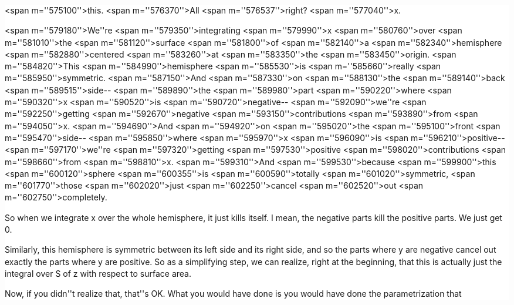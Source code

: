  <span m=''575100''>this.</span> <span m=''576370''>All</span> <span m=''576537''>right?</span>
  <span m=''577040''>x.</span> </p><p><span m=''579180''>We''re</span> <span m=''579350''>integrating</span>
  <span m=''579990''>x</span> <span m=''580760''>over</span> <span m=''581010''>the</span>
  <span m=''581120''>surface</span> <span m=''581800''>of</span> <span m=''582140''>a</span>
  <span m=''582340''>hemisphere</span> <span m=''582880''>centered</span> <span m=''583260''>at</span>
  <span m=''583350''>the</span> <span m=''583450''>origin.</span> <span m=''584820''>This</span>
  <span m=''584990''>hemisphere</span> <span m=''585530''>is</span> <span m=''585660''>really</span>
  <span m=''585950''>symmetric.</span> <span m=''587150''>And</span> <span m=''587330''>on</span>
  <span m=''588130''>the</span> <span m=''589140''>back</span> <span m=''589515''>side--</span>
  <span m=''589890''>the</span> <span m=''589980''>part</span> <span m=''590220''>where</span>
  <span m=''590320''>x</span> <span m=''590520''>is</span> <span m=''590720''>negative--</span>
  <span m=''592090''>we''re</span> <span m=''592250''>getting</span> <span m=''592670''>negative</span>
  <span m=''593150''>contributions</span> <span m=''593890''>from</span> <span m=''594050''>x.</span>
  <span m=''594690''>And</span> <span m=''594920''>on</span> <span m=''595020''>the</span>
  <span m=''595100''>front</span> <span m=''595470''>side--</span> <span m=''595850''>where</span>
  <span m=''595970''>x</span> <span m=''596090''>is</span> <span m=''596210''>positive--</span>
  <span m=''597170''>we''re</span> <span m=''597320''>getting</span> <span m=''597530''>positive</span>
  <span m=''598020''>contributions</span> <span m=''598660''>from</span> <span m=''598810''>x.</span>
  <span m=''599310''>And</span> <span m=''599530''>because</span> <span m=''599900''>this</span>
  <span m=''600120''>sphere</span> <span m=''600355''>is</span> <span m=''600590''>totally</span>
  <span m=''601020''>symmetric,</span> <span m=''601770''>those</span> <span m=''602020''>just</span>
  <span m=''602250''>cancel</span> <span m=''602520''>out</span> <span m=''602750''>completely.</span>
  </p><p><span m=''604440''>So</span> <span m=''604610''>when</span> <span m=''604740''>we</span>
  <span m=''604870''>integrate</span> <span m=''605550''>x</span> <span m=''609580''>over</span>
  <span m=''609810''>the</span> <span m=''609880''>whole</span> <span m=''610060''>hemisphere,</span>
  <span m=''612850''>it</span> <span m=''612990''>just</span> <span m=''613380''>kills</span>
  <span m=''613640''>itself.</span> <span m=''614060''>I</span> <span m=''614180''>mean,</span>
  <span m=''614320''>the</span> <span m=''614430''>negative</span> <span m=''614800''>parts</span>
  <span m=''615040''>kill</span> <span m=''615190''>the</span> <span m=''615260''>positive</span>
  <span m=''615540''>parts.</span> <span m=''615710''>We</span> <span m=''615800''>just</span>
  <span m=''615990''>get</span> <span m=''616435''>0.</span> </p><p><span m=''616880''>Similarly,</span>
  <span m=''618060''>this</span> <span m=''618210''>hemisphere</span> <span m=''618970''>is</span>
  <span m=''619200''>symmetric</span> <span m=''619680''>between</span> <span m=''619970''>its</span>
  <span m=''620090''>left</span> <span m=''620430''>side</span> <span m=''620690''>and</span>
  <span m=''620810''>its</span> <span m=''621010''>right</span> <span m=''621220''>side,</span>
  <span m=''622240''>and</span> <span m=''622430''>so</span> <span m=''623140''>the</span>
  <span m=''623380''>parts</span> <span m=''623720''>where</span> <span m=''623890''>y</span>
  <span m=''624220''>are</span> <span m=''624510''>negative</span> <span m=''625270''>cancel</span>
  <span m=''625690''>out</span> <span m=''625840''>exactly</span> <span m=''626430''>the</span>
  <span m=''626530''>parts</span> <span m=''626860''>where</span> <span m=''627350''>y</span>
  <span m=''627520''>are</span> <span m=''627690''>positive.</span> <span m=''628770''>So</span>
  <span m=''629150''>as</span> <span m=''629260''>a</span> <span m=''629590''>simplifying</span>
  <span m=''630060''>step,</span> <span m=''630320''>we</span> <span m=''630420''>can</span>
  <span m=''630560''>realize,</span> <span m=''631010''>right</span> <span m=''631240''>at</span>
  <span m=''631330''>the</span> <span m=''631430''>beginning,</span> <span m=''632110''>that</span>
  <span m=''632270''>this</span> <span m=''632430''>is</span> <span m=''632650''>actually</span>
  <span m=''633120''>just</span> <span m=''633420''>the</span> <span m=''633720''>integral</span>
  <span m=''634190''>over</span> <span m=''634880''>S</span> <span m=''635590''>of</span>
  <span m=''635850''>z</span> <span m=''637370''>with</span> <span m=''637560''>respect</span>
  <span m=''637930''>to</span> <span m=''638010''>surface</span> <span m=''638353''>area.</span>
  </p><p><span m=''639040''>Now,</span> <span m=''639420''>if</span> <span m=''639520''>you</span>
  <span m=''639620''>didn''t</span> <span m=''640050''>realize</span> <span m=''640500''>that,</span>
  <span m=''641040''>that''s</span> <span m=''641270''>OK.</span> <span m=''642350''>What</span>
  <span m=''642580''>you</span> <span m=''642670''>would</span> <span m=''642810''>have</span>
  <span m=''642930''>done</span> <span m=''643490''>is</span> <span m=''643630''>you</span>
  <span m=''643720''>would</span> <span m=''643830''>have</span> <span m=''643920''>done</span>
  <span m=''644100''>the</span> <span m=''644180''>parametrization</span> <span m=''644990''>that</span>